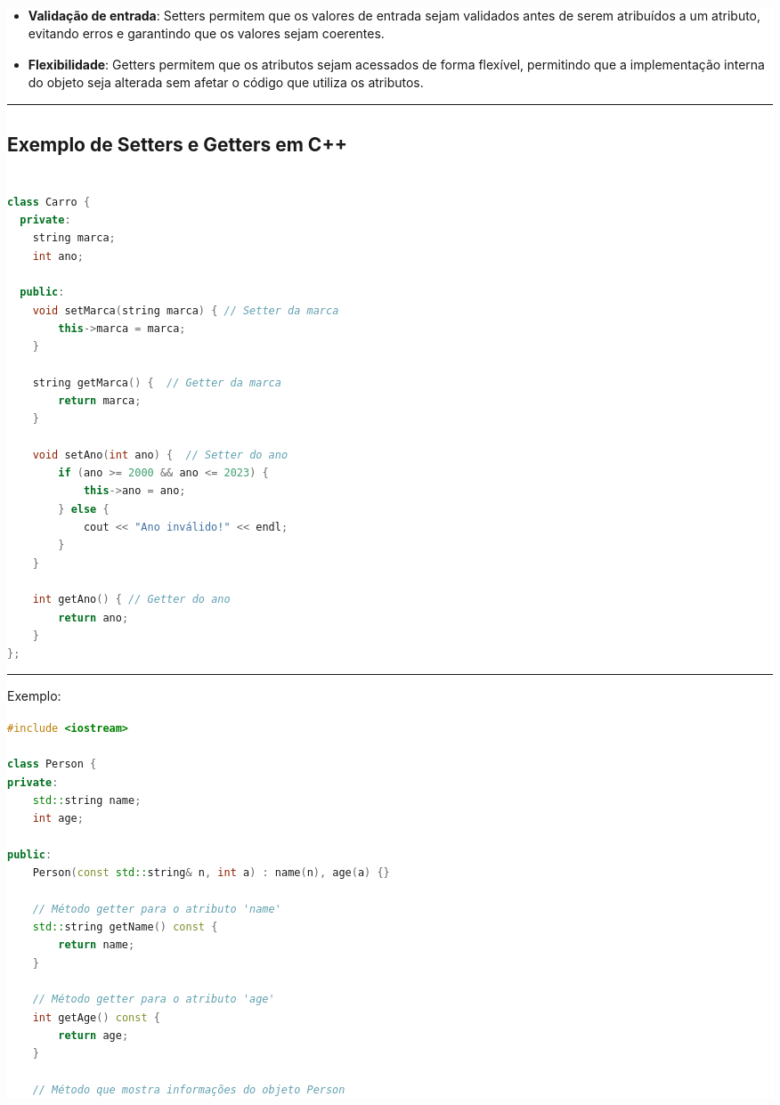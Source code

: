 - **Validação de entrada**: Setters permitem que os valores de entrada sejam validados antes de serem atribuídos a um atributo, evitando erros e garantindo que os valores sejam coerentes.

- **Flexibilidade**: Getters permitem que os atributos sejam acessados de forma flexível, permitindo que a implementação interna do objeto seja alterada sem afetar o código que utiliza os atributos.

---

## Exemplo de Setters e Getters em C++ ##

```cpp

class Carro {
  private:
    string marca;
    int ano;

  public:
    void setMarca(string marca) { // Setter da marca
        this->marca = marca;
    }

    string getMarca() {  // Getter da marca
        return marca;
    }

    void setAno(int ano) {  // Setter do ano
        if (ano >= 2000 && ano <= 2023) {
            this->ano = ano;
        } else {
            cout << "Ano inválido!" << endl;
        }
    }

    int getAno() { // Getter do ano
        return ano;
    }
};
```

---

Exemplo:

```cpp
#include <iostream>

class Person {
private:
    std::string name;
    int age;

public:
    Person(const std::string& n, int a) : name(n), age(a) {}

    // Método getter para o atributo 'name'
    std::string getName() const {
        return name;
    }

    // Método getter para o atributo 'age'
    int getAge() const {
        return age;
    }

    // Método que mostra informações do objeto Person
```